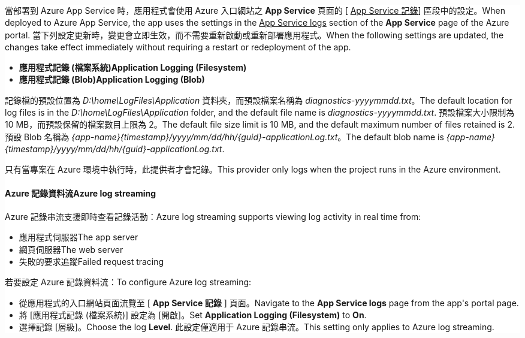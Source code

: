 <span data-ttu-id="95c75-172">當部署到 Azure App Service 時，應用程式會使用 Azure 入口網站之 **App Service** 頁面的 [ [App Service 記錄](/azure/app-service/web-sites-enable-diagnostic-log/#enable-application-logging-windows)] 區段中的設定。</span><span class="sxs-lookup"><span data-stu-id="95c75-172">When deployed to Azure App Service, the app uses the settings in the [App Service logs](/azure/app-service/web-sites-enable-diagnostic-log/#enable-application-logging-windows) section of the **App Service** page of the Azure portal.</span></span> <span data-ttu-id="95c75-173">當下列設定更新時，變更會立即生效，而不需要重新啟動或重新部署應用程式。</span><span class="sxs-lookup"><span data-stu-id="95c75-173">When the following settings are updated, the changes take effect immediately without requiring a restart or redeployment of the app.</span></span>

- <span data-ttu-id="95c75-174">**應用程式記錄 (檔案系統)**</span><span class="sxs-lookup"><span data-stu-id="95c75-174">**Application Logging (Filesystem)**</span></span>
- <span data-ttu-id="95c75-175">**應用程式記錄 (Blob)**</span><span class="sxs-lookup"><span data-stu-id="95c75-175">**Application Logging (Blob)**</span></span>

<span data-ttu-id="95c75-176">記錄檔的預設位置為 *D:\\home\\LogFiles\\Application* 資料夾，而預設檔案名稱為 *diagnostics-yyyymmdd.txt*。</span><span class="sxs-lookup"><span data-stu-id="95c75-176">The default location for log files is in the *D:\\home\\LogFiles\\Application* folder, and the default file name is *diagnostics-yyyymmdd.txt*.</span></span> <span data-ttu-id="95c75-177">預設檔案大小限制為 10 MB，而預設保留的檔案數目上限為 2。</span><span class="sxs-lookup"><span data-stu-id="95c75-177">The default file size limit is 10 MB, and the default maximum number of files retained is 2.</span></span> <span data-ttu-id="95c75-178">預設 Blob 名稱為 *{app-name}{timestamp}/yyyy/mm/dd/hh/{guid}-applicationLog.txt*。</span><span class="sxs-lookup"><span data-stu-id="95c75-178">The default blob name is *{app-name}{timestamp}/yyyy/mm/dd/hh/{guid}-applicationLog.txt*.</span></span>

<span data-ttu-id="95c75-179">只有當專案在 Azure 環境中執行時，此提供者才會記錄。</span><span class="sxs-lookup"><span data-stu-id="95c75-179">This provider only logs when the project runs in the Azure environment.</span></span>

#### <a name="azure-log-streaming"></a><span data-ttu-id="95c75-180">Azure 記錄資料流</span><span class="sxs-lookup"><span data-stu-id="95c75-180">Azure log streaming</span></span>

<span data-ttu-id="95c75-181">Azure 記錄串流支援即時查看記錄活動：</span><span class="sxs-lookup"><span data-stu-id="95c75-181">Azure log streaming supports viewing log activity in real time from:</span></span>

- <span data-ttu-id="95c75-182">應用程式伺服器</span><span class="sxs-lookup"><span data-stu-id="95c75-182">The app server</span></span>
- <span data-ttu-id="95c75-183">網頁伺服器</span><span class="sxs-lookup"><span data-stu-id="95c75-183">The web server</span></span>
- <span data-ttu-id="95c75-184">失敗的要求追蹤</span><span class="sxs-lookup"><span data-stu-id="95c75-184">Failed request tracing</span></span>

<span data-ttu-id="95c75-185">若要設定 Azure 記錄資料流：</span><span class="sxs-lookup"><span data-stu-id="95c75-185">To configure Azure log streaming:</span></span>

- <span data-ttu-id="95c75-186">從應用程式的入口網站頁面流覽至 [ **App Service 記錄** ] 頁面。</span><span class="sxs-lookup"><span data-stu-id="95c75-186">Navigate to the **App Service logs** page from the app's portal page.</span></span>
- <span data-ttu-id="95c75-187">將 [應用程式記錄 (檔案系統)] 設定為 [開啟]。</span><span class="sxs-lookup"><span data-stu-id="95c75-187">Set **Application Logging (Filesystem)** to **On**.</span></span>
- <span data-ttu-id="95c75-188">選擇記錄 [層級]。</span><span class="sxs-lookup"><span data-stu-id="95c75-188">Choose the log **Level**.</span></span> <span data-ttu-id="95c75-189">此設定僅適用于 Azure 記錄串流。</span><span class="sxs-lookup"><span data-stu-id="95c75-189">This setting only applies to Azure log streaming.</span></span>

